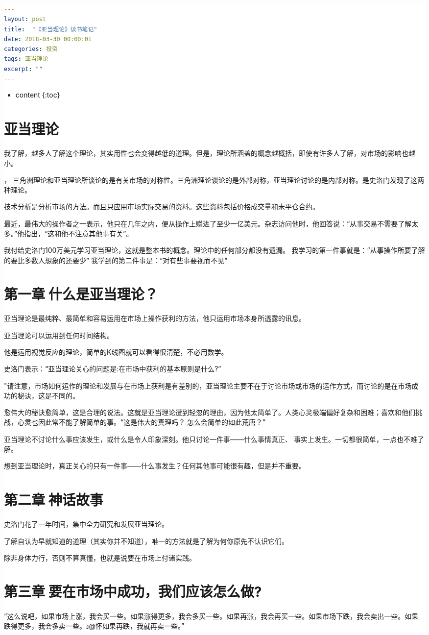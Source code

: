 ```yaml
---
layout: post
title:  "《亚当理论》读书笔记"
date: 2018-03-30 00:00:01
categories: 投资
tags: 亚当理论
excerpt: ""
---
```


* content
{:toc}


# 亚当理论
我了解，越多人了解这个理论，其实用性也会变得越低的道理。但是，理论所涵盖的概念越概括，即使有许多人了解，对市场的影响也越小。

， 三角洲理论和亚当理论所谈论的是有关市场的对称性。三角洲理论谈论的是外部对称，亚当理论讨论的是内部对称。是史洛门发现了这两种理论。 

技术分析是分析市场的方法。而且只应用市场实际交易的资料。这些资料包括价格成交量和未平仓合约。

最近，最伟大的操作者之一表示，他只在几年之内，便从操作上赚进了至少一亿美元。杂志访问他时，他回答说：“从事交易不需要了解太多。”他指出，“这和他不注意其他事有关”。 

我付给史洛门100万美元学习亚当理论，这就是整本书的概念。理论中的任何部分都没有遗漏。  我学习的第一件事就是：“从事操作所要了解的要比多数人想象的还要少”  我学到的第二件事是：“对有些事要视而不见”


# 第一章 什么是亚当理论？
亚当理论是最纯粹、最简单和容易运用在市场上操作获利的方法，他只运用市场本身所透露的讯息。

亚当理论可以运用到任何时间结构。

他是运用视觉反应的理论，简单的K线图就可以看得很清楚，不必用数学。

史洛门表示：“亚当理论关心的问题是:在市场中获利的基本原则是什么?”  

"请注意，市场如何运作的理论和发展与在市场上获利是有差别的，亚当理论主要不在于讨论市场或市场的运作方式，而讨论的是在市场成功的秘诀，这是不同的。 

愈伟大的秘诀愈简单，这是合理的说法。这就是亚当理论遭到轻忽的理由，因为他太简单了。人类心灵极端偏好复杂和困难；喜欢和他们挑战，心灵也因此常不能了解简单的事。“这是伟大的真理吗？ 怎么会简单的如此荒唐？”  

亚当理论不讨论什么事应该发生，或什么是令人印象深刻。他只讨论一件事——什么事情真正、 事实上发生。一切都很简单，一点也不难了解。

想到亚当理论时，真正关心的只有一件事——什么事发生？任何其他事可能很有趣，但是并不重要。


# 第二章 神话故事
史洛门花了一年时间，集中全力研究和发展亚当理论。

了解自认为早就知道的道理（其实你并不知道），唯一的方法就是了解为何你原先不认识它们。

除非身体力行，否则不算真懂，也就是说要在市场上付诸实践。


# 第三章 要在市场中成功，我们应该怎么做? 
“这么说吧，如果市场上涨，我会买一些。如果涨得更多，我会多买一些。如果再涨，我会再买一些。如果市场下跌，我会卖出一些。如果跌得更多，我会多卖一些。נּ@怀如果再跌，我就再卖一些。” 
